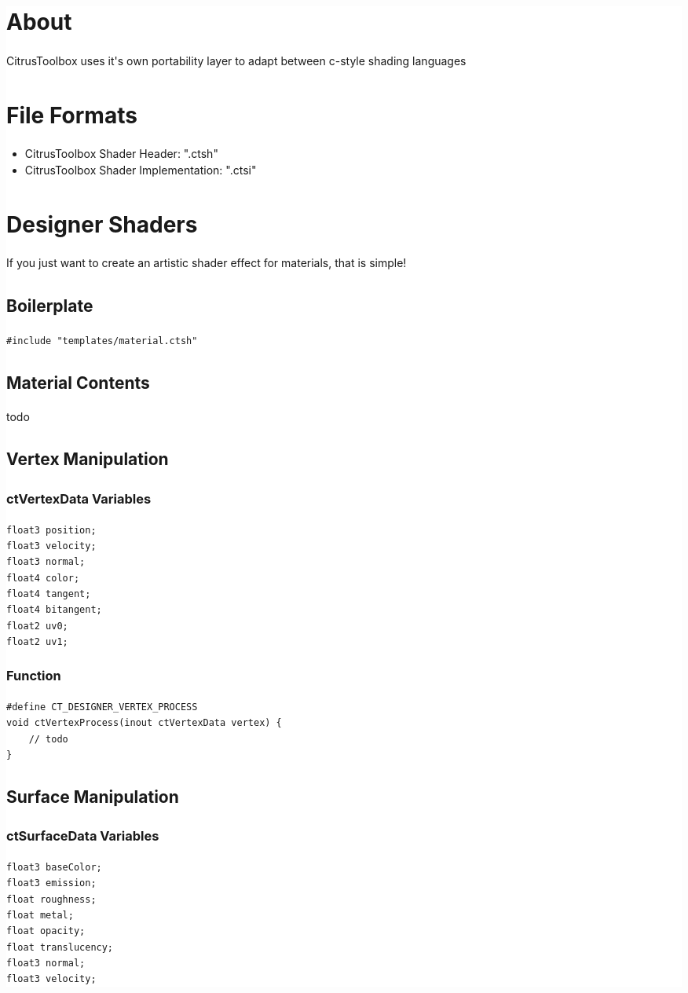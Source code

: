 # About
CitrusToolbox uses it's own portability layer to adapt between c-style shading languages

# File Formats

* CitrusToolbox Shader Header: ".ctsh"
* CitrusToolbox Shader Implementation: ".ctsi"

# Designer Shaders

If you just want to create an artistic shader effect for materials, that is simple!

## Boilerplate

	#include "templates/material.ctsh"
   
## Material Contents

todo
   
## Vertex Manipulation

### ctVertexData Variables

	float3 position;
	float3 velocity;
	float3 normal;
	float4 color;
	float4 tangent;
	float4 bitangent;
	float2 uv0;
	float2 uv1;

### Function

	#define CT_DESIGNER_VERTEX_PROCESS
	void ctVertexProcess(inout ctVertexData vertex) {
		// todo
	}

## Surface Manipulation

### ctSurfaceData Variables

	float3 baseColor;
	float3 emission;
	float roughness;
	float metal;
	float opacity;
	float translucency;
	float3 normal;
	float3 velocity;
	